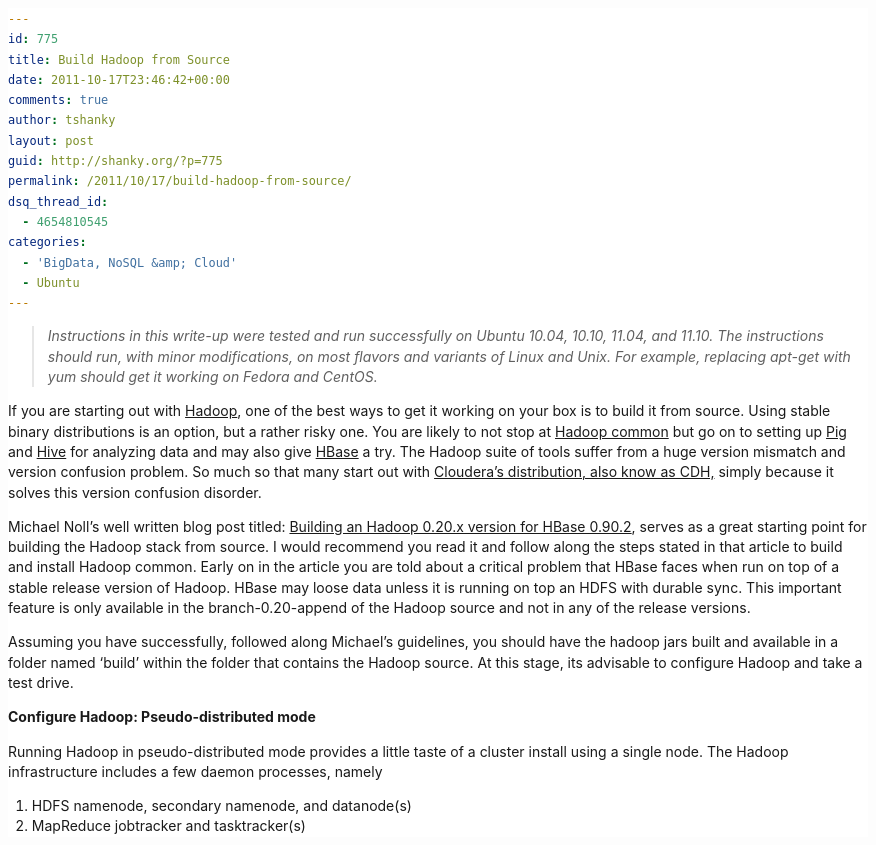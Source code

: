 ```yaml
---
id: 775
title: Build Hadoop from Source
date: 2011-10-17T23:46:42+00:00
comments: true
author: tshanky
layout: post
guid: http://shanky.org/?p=775
permalink: /2011/10/17/build-hadoop-from-source/
dsq_thread_id:
  - 4654810545
categories:
  - 'BigData, NoSQL &amp; Cloud'
  - Ubuntu
---
```

> _Instructions in this write-up were tested and run successfully on Ubuntu 10.04, 10.10, 11.04, and 11.10. The instructions should run, with minor modifications, on most flavors and variants of Linux and Unix. For example, replacing apt-get with yum should get it working on Fedora and CentOS._ 

If you are starting out with <a title="Apache Hadoop" href="http://hadoop.apache.org/" target="_blank">Hadoop</a>, one of the best ways to get it working on your box is to build it from source. Using stable binary distributions is an option, but a rather risky one. You are likely to not stop at <a title="Hadoop Common" href="http://hadoop.apache.org/common/" target="_blank">Hadoop common</a> but go on to setting up <a title="Apache Pig" href="http://pig.apache.org/" target="_blank">Pig</a> and <a title="Apache Hive" href="http://hive.apache.org/" target="_blank">Hive</a> for analyzing data and may also give <a title="Apache HBase" href="http://hbase.apache.org/" target="_blank">HBase</a> a try. The Hadoop suite of tools suffer from a huge version mismatch and version confusion problem. So much so that many start out with <a title="Cloudera's Distribution (CDH)" href="http://www.cloudera.com/hadoop/" target="_blank">Cloudera&#8217;s distribution, also know as CDH,</a> simply because it solves this version confusion disorder.

Michael Noll&#8217;s well written blog post titled: <a title="Building an Hadoop 0.20.x version for HBase 0.90.2" href="http://www.michael-noll.com/blog/2011/04/14/building-an-hadoop-0-20-x-version-for-hbase-0-90-2/" target="_blank">Building an Hadoop 0.20.x version for HBase 0.90.2</a>, serves as a great starting point for building the Hadoop stack from source. I would recommend you read it and follow along the steps stated in that article to build and install Hadoop common. Early on in the article you are told about a critical problem that HBase faces when run on top of a stable release version of Hadoop. HBase may loose data unless it is running on top an HDFS with durable sync. This important feature is only available in the branch-0.20-append of the Hadoop source and not in any of the release versions.

Assuming you have successfully, followed along Michael&#8217;s guidelines, you should have the hadoop jars built and available in a folder named &#8216;build&#8217; within the folder that contains the Hadoop source. At this stage, its advisable to configure Hadoop and take a test drive.

**Configure Hadoop: Pseudo-distributed mode**

Running Hadoop in pseudo-distributed mode provides a little taste of a cluster install using a single node. The Hadoop infrastructure includes a few daemon processes, namely

  1. HDFS namenode, secondary namenode, and datanode(s)
  2. MapReduce jobtracker and tasktracker(s)

